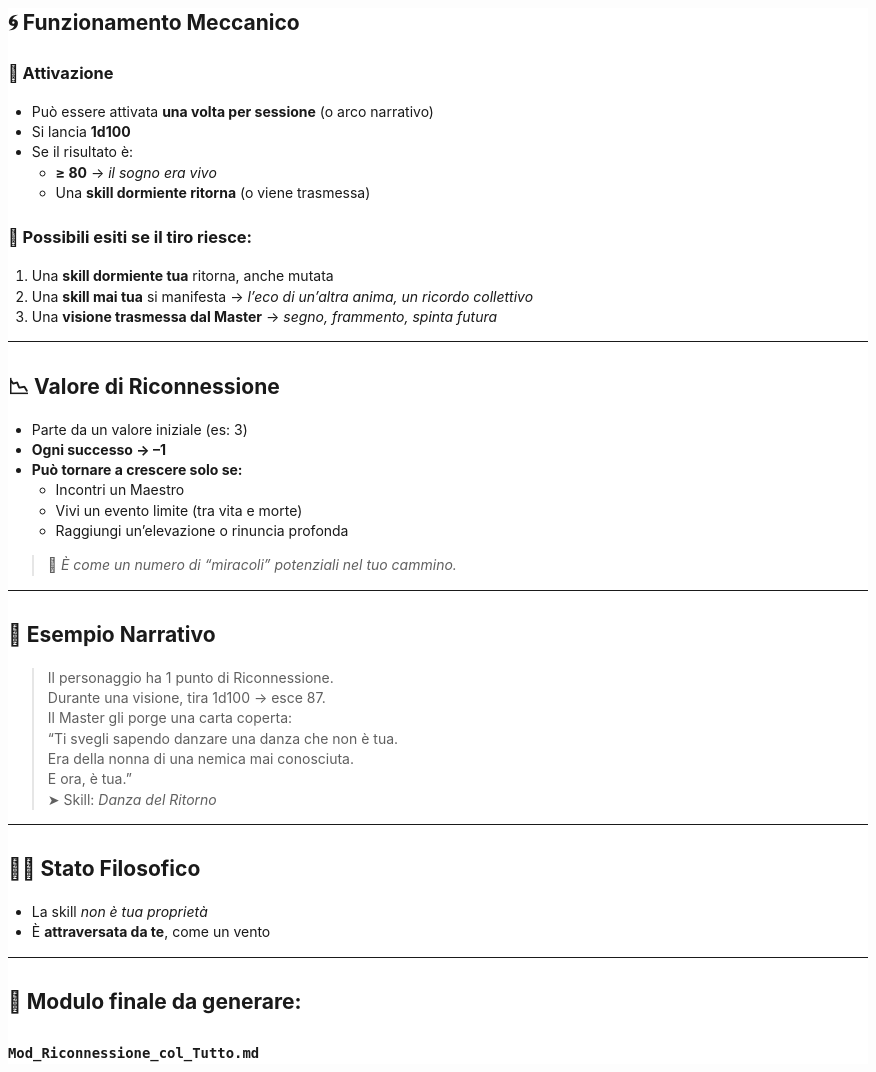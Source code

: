 
## 🌀 Funzionamento Meccanico

### 📍 Attivazione
- Può essere attivata **una volta per sessione** (o arco narrativo)
- Si lancia **1d100**
- Se il risultato è:
  - **≥ 80** → *il sogno era vivo*
  - Una **skill dormiente ritorna** (o viene trasmessa)

### 🎁 Possibili esiti se il tiro riesce:
1. Una **skill dormiente tua** ritorna, anche mutata
2. Una **skill mai tua** si manifesta → *l’eco di un’altra anima, un ricordo collettivo*
3. Una **visione trasmessa dal Master** → *segno, frammento, spinta futura*

---

## 📉 Valore di Riconnessione
- Parte da un valore iniziale (es: 3)
- **Ogni successo → –1**
- **Può tornare a crescere solo se:**
  - Incontri un Maestro
  - Vivi un evento limite (tra vita e morte)
  - Raggiungi un’elevazione o rinuncia profonda

> 🎴 *È come un numero di “miracoli” potenziali nel tuo cammino.*

---

## 🔮 Esempio Narrativo

> Il personaggio ha 1 punto di Riconnessione.  
> Durante una visione, tira 1d100 → esce 87.  
> Il Master gli porge una carta coperta:  
> “Ti svegli sapendo danzare una danza che non è tua.  
> Era della nonna di una nemica mai conosciuta.  
> E ora, è tua.”  
> ➤ Skill: *Danza del Ritorno*

---

## 🧘‍♀️ Stato Filosofico
- La skill *non è tua proprietà*  
- È **attraversata da te**, come un vento

---

## 📁 Modulo finale da generare:

### `Mod_Riconnessione_col_Tutto.md`
